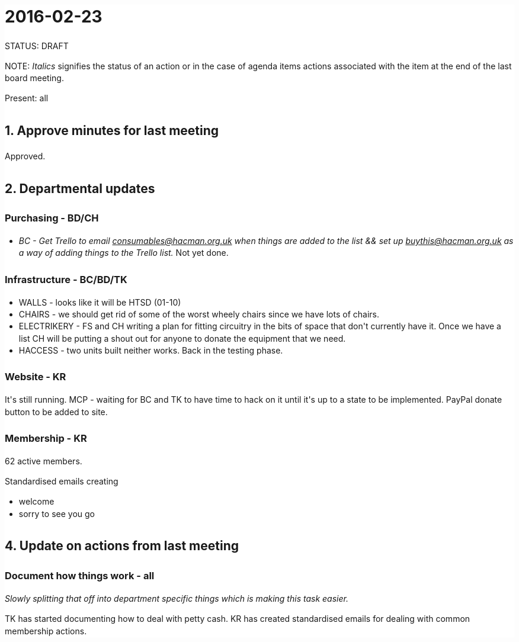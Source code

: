 # 2016-02-23

STATUS: DRAFT

NOTE: *Italics* signifies the status of an action or in the case of agenda items actions associated with the item at the end of the last board meeting.

Present: all

## 1. Approve minutes for last meeting

Approved.

## 2. Departmental updates

### Purchasing - BD/CH

- *BC - Get Trello to email consumables@hacman.org.uk when things are added to the list && set up buythis@hacman.org.uk as a way of adding things to the Trello list.* Not yet done.

### Infrastructure - BC/BD/TK

- WALLS - looks like it will be HTSD (01-10)
- CHAIRS - we should get rid of some of the worst wheely chairs since we have lots of chairs.
- ELECTRIKERY - FS and CH writing a plan for fitting circuitry in the bits of space that don't currently have it. Once we have a list CH will be putting a shout out for anyone to donate the equipment that we need.
- HACCESS - two units built neither works. Back in the testing phase.

### Website - KR

It's still running.
MCP - waiting for BC and TK to have time to hack on it until it's up to a state to be implemented.
PayPal donate button to be added to site.

### Membership - KR

62 active members.

Standardised emails creating

- welcome
- sorry to see you go

## 4. Update on actions from last meeting

### Document how things work - all

*Slowly splitting that off into department specific things which is making this task easier.*

TK has started documenting how to deal with petty cash.
KR has created standardised emails for dealing with common membership actions.
